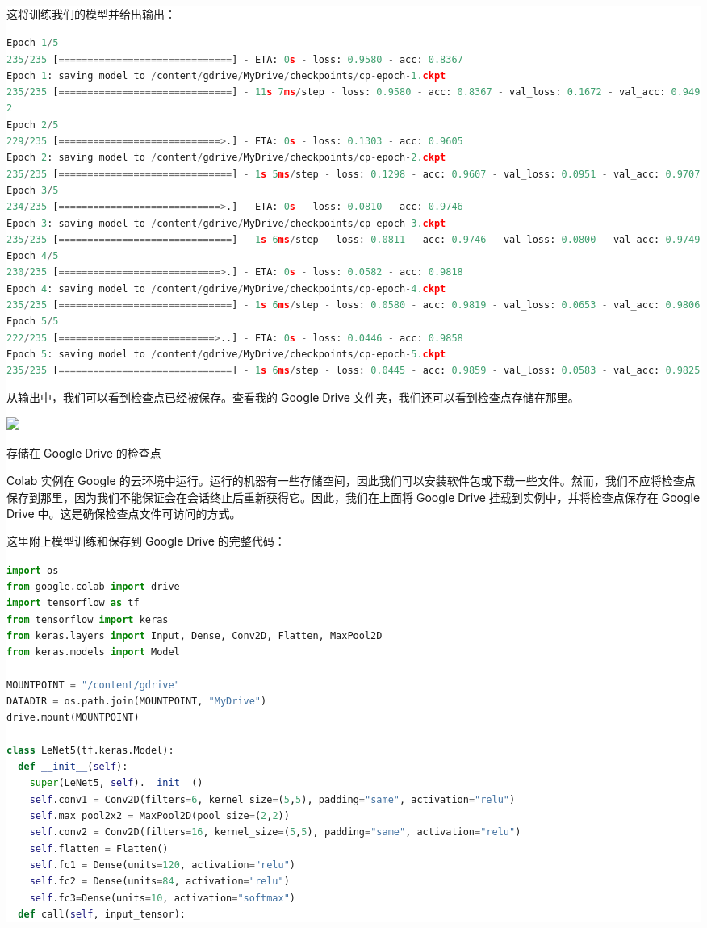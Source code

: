 ```py
```

这将训练我们的模型并给出输出：

```py
Epoch 1/5
235/235 [==============================] - ETA: 0s - loss: 0.9580 - acc: 0.8367
Epoch 1: saving model to /content/gdrive/MyDrive/checkpoints/cp-epoch-1.ckpt
235/235 [==============================] - 11s 7ms/step - loss: 0.9580 - acc: 0.8367 - val_loss: 0.1672 - val_acc: 0.9492
Epoch 2/5
229/235 [============================>.] - ETA: 0s - loss: 0.1303 - acc: 0.9605
Epoch 2: saving model to /content/gdrive/MyDrive/checkpoints/cp-epoch-2.ckpt
235/235 [==============================] - 1s 5ms/step - loss: 0.1298 - acc: 0.9607 - val_loss: 0.0951 - val_acc: 0.9707
Epoch 3/5
234/235 [============================>.] - ETA: 0s - loss: 0.0810 - acc: 0.9746
Epoch 3: saving model to /content/gdrive/MyDrive/checkpoints/cp-epoch-3.ckpt
235/235 [==============================] - 1s 6ms/step - loss: 0.0811 - acc: 0.9746 - val_loss: 0.0800 - val_acc: 0.9749
Epoch 4/5
230/235 [============================>.] - ETA: 0s - loss: 0.0582 - acc: 0.9818
Epoch 4: saving model to /content/gdrive/MyDrive/checkpoints/cp-epoch-4.ckpt
235/235 [==============================] - 1s 6ms/step - loss: 0.0580 - acc: 0.9819 - val_loss: 0.0653 - val_acc: 0.9806
Epoch 5/5
222/235 [===========================>..] - ETA: 0s - loss: 0.0446 - acc: 0.9858
Epoch 5: saving model to /content/gdrive/MyDrive/checkpoints/cp-epoch-5.ckpt
235/235 [==============================] - 1s 6ms/step - loss: 0.0445 - acc: 0.9859 - val_loss: 0.0583 - val_acc: 0.9825
```

从输出中，我们可以看到检查点已经被保存。查看我的 Google Drive 文件夹，我们还可以看到检查点存储在那里。

[![](../Images/5e1e847b7b4e46bf32307855c355fc5e.png)](https://machinelearningmastery.com/wp-content/uploads/2022/04/GDrive-Checkpoints.png)

存储在 Google Drive 的检查点

Colab 实例在 Google 的云环境中运行。运行的机器有一些存储空间，因此我们可以安装软件包或下载一些文件。然而，我们不应将检查点保存到那里，因为我们不能保证会在会话终止后重新获得它。因此，我们在上面将 Google Drive 挂载到实例中，并将检查点保存在 Google Drive 中。这是确保检查点文件可访问的方式。

这里附上模型训练和保存到 Google Drive 的完整代码：

```py
import os
from google.colab import drive
import tensorflow as tf
from tensorflow import keras
from keras.layers import Input, Dense, Conv2D, Flatten, MaxPool2D
from keras.models import Model

MOUNTPOINT = "/content/gdrive"
DATADIR = os.path.join(MOUNTPOINT, "MyDrive")
drive.mount(MOUNTPOINT)

class LeNet5(tf.keras.Model):
  def __init__(self):
    super(LeNet5, self).__init__()
    self.conv1 = Conv2D(filters=6, kernel_size=(5,5), padding="same", activation="relu")
    self.max_pool2x2 = MaxPool2D(pool_size=(2,2))
    self.conv2 = Conv2D(filters=16, kernel_size=(5,5), padding="same", activation="relu")
    self.flatten = Flatten()
    self.fc1 = Dense(units=120, activation="relu")
    self.fc2 = Dense(units=84, activation="relu")
    self.fc3=Dense(units=10, activation="softmax")
  def call(self, input_tensor):
```